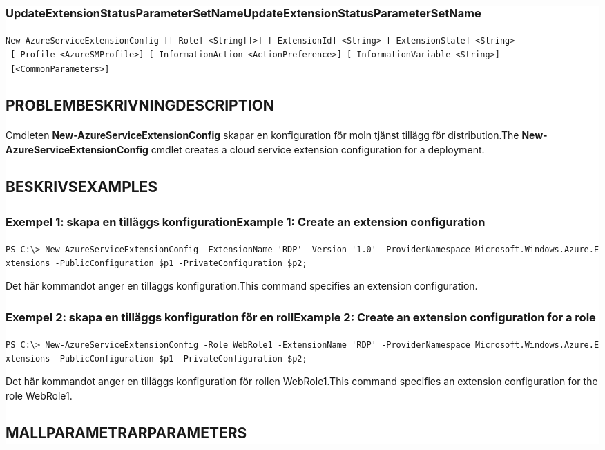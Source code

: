 ### <span data-ttu-id="53b86-107">UpdateExtensionStatusParameterSetName</span><span class="sxs-lookup"><span data-stu-id="53b86-107">UpdateExtensionStatusParameterSetName</span></span>
```
New-AzureServiceExtensionConfig [[-Role] <String[]>] [-ExtensionId] <String> [-ExtensionState] <String>
 [-Profile <AzureSMProfile>] [-InformationAction <ActionPreference>] [-InformationVariable <String>]
 [<CommonParameters>]
```

## <span data-ttu-id="53b86-108">PROBLEMBESKRIVNING</span><span class="sxs-lookup"><span data-stu-id="53b86-108">DESCRIPTION</span></span>
<span data-ttu-id="53b86-109">Cmdleten **New-AzureServiceExtensionConfig** skapar en konfiguration för moln tjänst tillägg för distribution.</span><span class="sxs-lookup"><span data-stu-id="53b86-109">The **New-AzureServiceExtensionConfig** cmdlet creates a cloud service extension configuration for a deployment.</span></span>

## <span data-ttu-id="53b86-110">BESKRIVS</span><span class="sxs-lookup"><span data-stu-id="53b86-110">EXAMPLES</span></span>

### <span data-ttu-id="53b86-111">Exempel 1: skapa en tilläggs konfiguration</span><span class="sxs-lookup"><span data-stu-id="53b86-111">Example 1: Create an extension configuration</span></span>
```
PS C:\> New-AzureServiceExtensionConfig -ExtensionName 'RDP' -Version '1.0' -ProviderNamespace Microsoft.Windows.Azure.Extensions -PublicConfiguration $p1 -PrivateConfiguration $p2;
```

<span data-ttu-id="53b86-112">Det här kommandot anger en tilläggs konfiguration.</span><span class="sxs-lookup"><span data-stu-id="53b86-112">This command specifies an extension configuration.</span></span>

### <span data-ttu-id="53b86-113">Exempel 2: skapa en tilläggs konfiguration för en roll</span><span class="sxs-lookup"><span data-stu-id="53b86-113">Example 2: Create an extension configuration for a role</span></span>
```
PS C:\> New-AzureServiceExtensionConfig -Role WebRole1 -ExtensionName 'RDP' -ProviderNamespace Microsoft.Windows.Azure.Extensions -PublicConfiguration $p1 -PrivateConfiguration $p2;
```

<span data-ttu-id="53b86-114">Det här kommandot anger en tilläggs konfiguration för rollen WebRole1.</span><span class="sxs-lookup"><span data-stu-id="53b86-114">This command specifies an extension configuration for the role WebRole1.</span></span>

## <span data-ttu-id="53b86-115">MALLPARAMETRAR</span><span class="sxs-lookup"><span data-stu-id="53b86-115">PARAMETERS</span></span>
